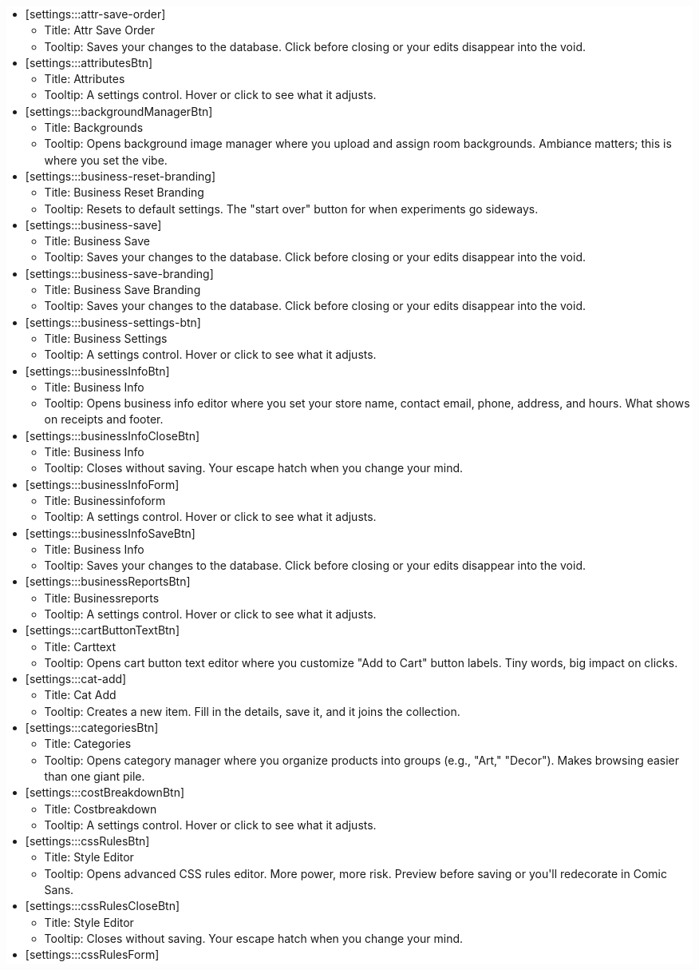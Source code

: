 - [settings:::attr-save-order]
  - Title: Attr Save Order
  - Tooltip: Saves your changes to the database. Click before closing or your edits disappear into the void.
- [settings:::attributesBtn]
  - Title: Attributes
  - Tooltip: A settings control. Hover or click to see what it adjusts.
- [settings:::backgroundManagerBtn]
  - Title: Backgrounds
  - Tooltip: Opens background image manager where you upload and assign room backgrounds. Ambiance matters; this is where you set the vibe.
- [settings:::business-reset-branding]
  - Title: Business Reset Branding
  - Tooltip: Resets to default settings. The "start over" button for when experiments go sideways.
- [settings:::business-save]
  - Title: Business Save
  - Tooltip: Saves your changes to the database. Click before closing or your edits disappear into the void.
- [settings:::business-save-branding]
  - Title: Business Save Branding
  - Tooltip: Saves your changes to the database. Click before closing or your edits disappear into the void.
- [settings:::business-settings-btn]
  - Title: Business Settings
  - Tooltip: A settings control. Hover or click to see what it adjusts.
- [settings:::businessInfoBtn]
  - Title: Business Info
  - Tooltip: Opens business info editor where you set your store name, contact email, phone, address, and hours. What shows on receipts and footer.
- [settings:::businessInfoCloseBtn]
  - Title: Business Info
  - Tooltip: Closes without saving. Your escape hatch when you change your mind.
- [settings:::businessInfoForm]
  - Title: Businessinfoform
  - Tooltip: A settings control. Hover or click to see what it adjusts.
- [settings:::businessInfoSaveBtn]
  - Title: Business Info
  - Tooltip: Saves your changes to the database. Click before closing or your edits disappear into the void.
- [settings:::businessReportsBtn]
  - Title: Businessreports
  - Tooltip: A settings control. Hover or click to see what it adjusts.
- [settings:::cartButtonTextBtn]
  - Title: Carttext
  - Tooltip: Opens cart button text editor where you customize "Add to Cart" button labels. Tiny words, big impact on clicks.
- [settings:::cat-add]
  - Title: Cat Add
  - Tooltip: Creates a new item. Fill in the details, save it, and it joins the collection.
- [settings:::categoriesBtn]
  - Title: Categories
  - Tooltip: Opens category manager where you organize products into groups (e.g., "Art," "Decor"). Makes browsing easier than one giant pile.
- [settings:::costBreakdownBtn]
  - Title: Costbreakdown
  - Tooltip: A settings control. Hover or click to see what it adjusts.
- [settings:::cssRulesBtn]
  - Title: Style Editor
  - Tooltip: Opens advanced CSS rules editor. More power, more risk. Preview before saving or you'll redecorate in Comic Sans.
- [settings:::cssRulesCloseBtn]
  - Title: Style Editor
  - Tooltip: Closes without saving. Your escape hatch when you change your mind.
- [settings:::cssRulesForm]